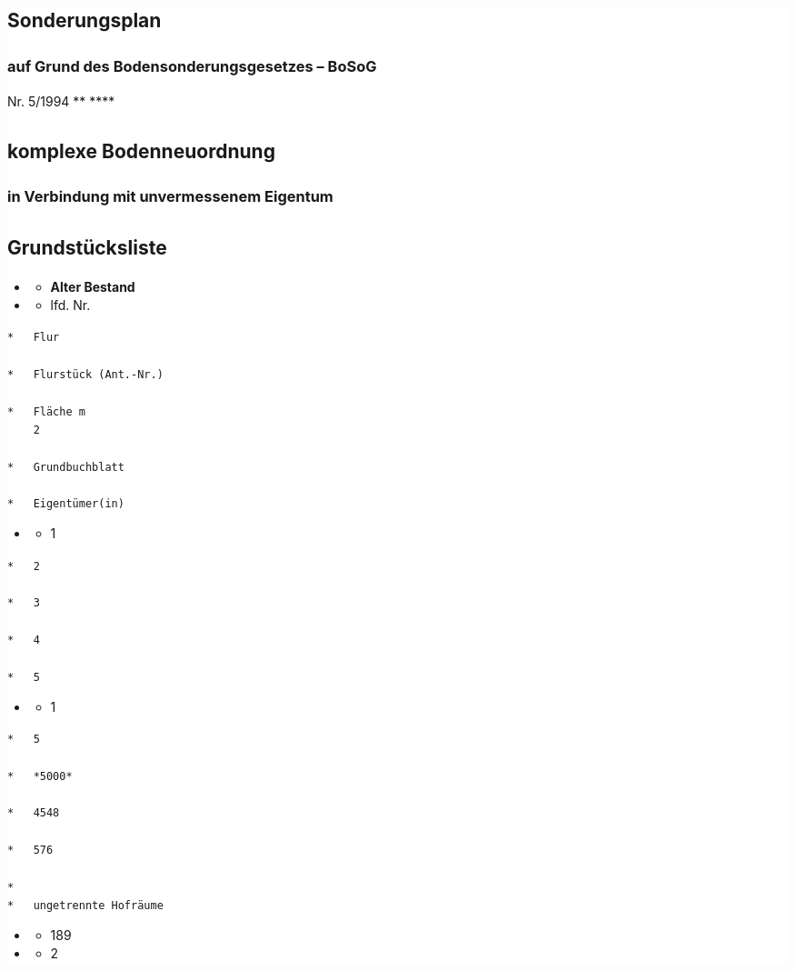 ## **Sonderungsplan**

### auf Grund des Bodensonderungsgesetzes – BoSoG

Nr.
5/1994 ** ****
## **komplexe Bodenneuordnung**

### in Verbindung mit unvermessenem Eigentum

## **Grundstücksliste**


*    *   **Alter Bestand**


*    *   lfd. Nr.

    *   Flur

    *   Flurstück (Ant.-Nr.)

    *   Fläche m
        2

    *   Grundbuchblatt

    *   Eigentümer(in)


*    *   1

    *   2

    *   3

    *   4

    *   5


*    *   1

    *   5

    *   *5000*

    *   4548

    *   576

    *
    *   ungetrennte Hofräume


*    *   189


*    *   2
